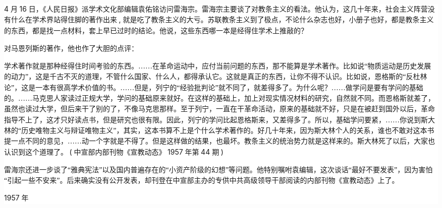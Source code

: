   </span>
  4
  <span lang="ZH-CN" style='font-family:宋体;
mso-ascii-font-family:"Times New Roman"'>
   月
  </span>
  16
  <span lang="ZH-CN" style='font-family:宋体;mso-ascii-font-family:"Times New Roman"'>
   日，《人民日报》派学术文化部编辑袁佑铭访问雷海宗。雷海宗主要谈了对教条主义的看法。他认为，这几十年来，社会主义阵营没有什么在学术界站得住脚的著作出来
  </span>
  ,
  <span lang="ZH-CN" style='font-family:宋体;mso-ascii-font-family:"Times New Roman"'>
   就是吃了教条主义的大亏。苏联教条主义到了极点，不论什么杂志也好，小册子也好，都是教条主义的东西，都是找一点材料，套上早已过时的结论。他说，这些东西哪一本是经得住学术上推敲的？
  </span>
  <o:p>
  </o:p>
 </p>
 <p class="MsoNormal">
  <span lang="ZH-CN" style='font-family:宋体;mso-ascii-font-family:
"Times New Roman"'>
   对马恩列斯的著作，他也作了大胆的点评：
  </span>
  <o:p>
  </o:p>
 </p>
 <p class="MsoNormal">
  <span lang="ZH-CN" style='font-family:宋体;mso-ascii-font-family:
"Times New Roman"'>
   学术著作就是那种经得住时间考验的东西。……在革命运动中，应付当前问题的东西，那不能算是学术著作。比如说“物质运动是历史发展的动力”，这是千古不灭的道理，不管什么国家、什么人，都得承认它。这就是真正的东西，让你不得不认识。比如说，恩格斯的“反杜林论”，这是一本有很高学术价值的书。……但是，列宁的“经验批判论”就不同了，就差得多了。为什么呢？……做学问是要有学问的基础的。……马克思人家读过正规大学，学问的基础原来就好。在这样的基础上，加上对现实情况材料的研究，自然就不同。而恩格斯就差了，虽然也读过大学，但后来干了别的了，不像马克思那样。至于列宁，一直在干革命活动，原来的基础就不好，只是在被赶到国外以后，革命指导不上了，这才只好读点书，但是研究也很有限。因此，列宁的学问比起恩格斯来，又差得多了。所以，基础学问要紧，……你说到斯大林的“历史唯物主义与辩证唯物主义”，其实，这本书算不上是个什么学术著作的。好几十年来，因为斯大林个人的关系，谁也不敢对这本书提一点不同的意见，……动一个字就是不得了。但是这样做的结果，也最坏。教条主义的统治势力就是这样来的。斯大林死了以后，大家也认识到这个道理了。
  </span>
  (
  <span lang="ZH-CN" style='font-family:宋体;mso-ascii-font-family:"Times New Roman"'>
   中宣部内部刊物《宣教动态》
  </span>
  1957
  <span lang="ZH-CN" style='font-family:宋体;mso-ascii-font-family:"Times New Roman"'>
   年第
  </span>
  44
  <span lang="ZH-CN" style='font-family:宋体;mso-ascii-font-family:"Times New Roman"'>
   期
  </span>
  )
  <o:p>
  </o:p>
 </p>
 <p class="MsoNormal">
  <span lang="ZH-CN" style='font-family:宋体;mso-ascii-font-family:
"Times New Roman"'>
   雷海宗还进一步谈了“雅典宪法”以及国内普遍存在的“小资产阶级的幻想”等问题。他特别嘱咐袁编辑，这次谈话“最好不要发表”，因为害怕“引起一些不安来”。后来确实没有公开发表，却刊登在中宣部主办的专供中共高级领导干部阅读的内部刊物《宣教动态》上了。
  </span>
  <o:p>
  </o:p>
 </p>
 <p class="MsoNormal">
  1957
  <span lang="ZH-CN" style='font-family:宋体;mso-ascii-font-family:
"Times New Roman"'>
   年